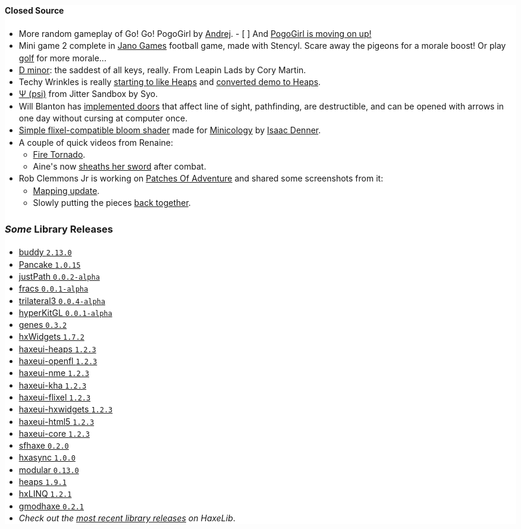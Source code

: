 #### Closed Source

- More random gameplay of Go! Go! PogoGirl by [Andrej](https://twitter.com/ohsat_games/status/1368317954769752069). - [ ] And [PogoGirl is moving on up!](https://twitter.com/ohsat_games/status/1369733662657421316)
- Mini game 2 complete in [Jano Games](https://twitter.com/jano_games/status/1368113379844501514) football game, made with Stencyl. Scare away the pigeons for a morale boost! Or play [golf](https://twitter.com/jano_games/status/1369903092322476034) for more morale...
- [D minor](https://twitter.com/CoryAlexMartin/status/1367569405694066692): the saddest of all keys, really. From Leapin Lads by Cory Martin.
- Techy Wrinkles is really [starting to like Heaps](https://twitter.com/techywrinkles/status/1367898688169914372) and [converted demo to Heaps](https://twitter.com/techywrinkles/status/1369514001655156736).
- [Ψ (psi)](https://twitter.com/SyoPic/status/1368245178771836928) from Jitter Sandbox by Syo.
- Will Blanton has [implemented doors](https://twitter.com/x01010111/status/1369442847292878855) that affect line of sight, pathfinding, are destructible, and can be opened with arrows in one day without cursing at computer once.
- [Simple flixel-compatible bloom shader](https://cdn.discordapp.com/attachments/162664383082790912/818233062030049390/shaderbasedbloom.PNG) made for [Minicology](https://denner.itch.io/minicology) by [Isaac Denner](https://discord.com/channels/162395145352904705/162664383082790912/818233064085127208).
- A couple of quick videos from Renaine:
    * [Fire Tornado](https://twitter.com/OctosoftUS/status/1368252077370138626).
    * Aine's now [sheaths her sword](https://twitter.com/squuuidly/status/1369372283005964296) after combat.
- Rob Clemmons Jr is working on [Patches Of Adventure](https://claybrickentertainment.itch.io/patches-of-adventure) and shared some screenshots from it:
    * [Mapping update](https://claybrickentertainment.itch.io/patches-of-adventure/devlog/228748/mapping-update).
    * Slowly putting the pieces [back together](https://twitter.com/RobClemmonsJr/status/1369143370279485440).

### _Some_ Library Releases

- [buddy `2.13.0`](https://lib.haxe.org/p/buddy)
- [Pancake `1.0.15`](https://lib.haxe.org/p/Pancake)
- [justPath `0.0.2-alpha`](https://lib.haxe.org/p/justPath)
- [fracs `0.0.1-alpha`](https://lib.haxe.org/p/fracs)
- [trilateral3 `0.0.4-alpha`](https://lib.haxe.org/p/trilateral3)
- [hyperKitGL `0.0.1-alpha`](https://lib.haxe.org/p/hyperKitGL)
- [genes `0.3.2`](https://lib.haxe.org/p/genes)
- [hxWidgets `1.7.2`](https://lib.haxe.org/p/hxWidgets)
- [haxeui-heaps `1.2.3`](https://lib.haxe.org/p/haxeui-heaps)
- [haxeui-openfl `1.2.3`](https://lib.haxe.org/p/haxeui-openfl)
- [haxeui-nme `1.2.3`](https://lib.haxe.org/p/haxeui-nme)
- [haxeui-kha `1.2.3`](https://lib.haxe.org/p/haxeui-kha)
- [haxeui-flixel `1.2.3`](https://lib.haxe.org/p/haxeui-flixel)
- [haxeui-hxwidgets `1.2.3`](https://lib.haxe.org/p/haxeui-hxwidgets)
- [haxeui-html5 `1.2.3`](https://lib.haxe.org/p/haxeui-html5)
- [haxeui-core `1.2.3`](https://lib.haxe.org/p/haxeui-core)
- [sfhaxe `0.2.0`](https://lib.haxe.org/p/sfhaxe)
- [hxasync `1.0.0`](https://lib.haxe.org/p/hxasync)
- [modular `0.13.0`](https://lib.haxe.org/p/modular)
- [heaps `1.9.1`](https://lib.haxe.org/p/heaps)
- [hxLINQ `1.2.1`](https://lib.haxe.org/p/hxLINQ)
- [gmodhaxe `0.2.1`](https://lib.haxe.org/p/gmodhaxe)
- _Check out the [most recent library releases](https://lib.haxe.org/recent/) on HaxeLib_.


[_template]: ../templates/roundup.html
[date]: / "2021-03-11 10:16:00"
[modified]: / "2021-03-11 10:45:00"
[published]: / "2021-03-11 12:00:00"
[description]: / "The latest news covering the Haxe community, featuring upcoming talks, the latest HaxeLib releases, game previews and lots more!"
[contributor]: https://twitter.com/teormech "Alexander Hohlov"
[benchmarks]: https://benchs.haxe.org/
[nightly build]: http://build.haxe.org
[creating a proposal]: https://github.com/HaxeFoundation/haxe-evolution
[last week]: https://github.com/search?q=closed:2021-03-04..2021-03-11+org:haxefoundation+is:closed
[latest github]: https://github.com/search?o=desc&q=created:%22%3E+2021-03-04%22+language:Haxe&s=updated&type=Repositories
